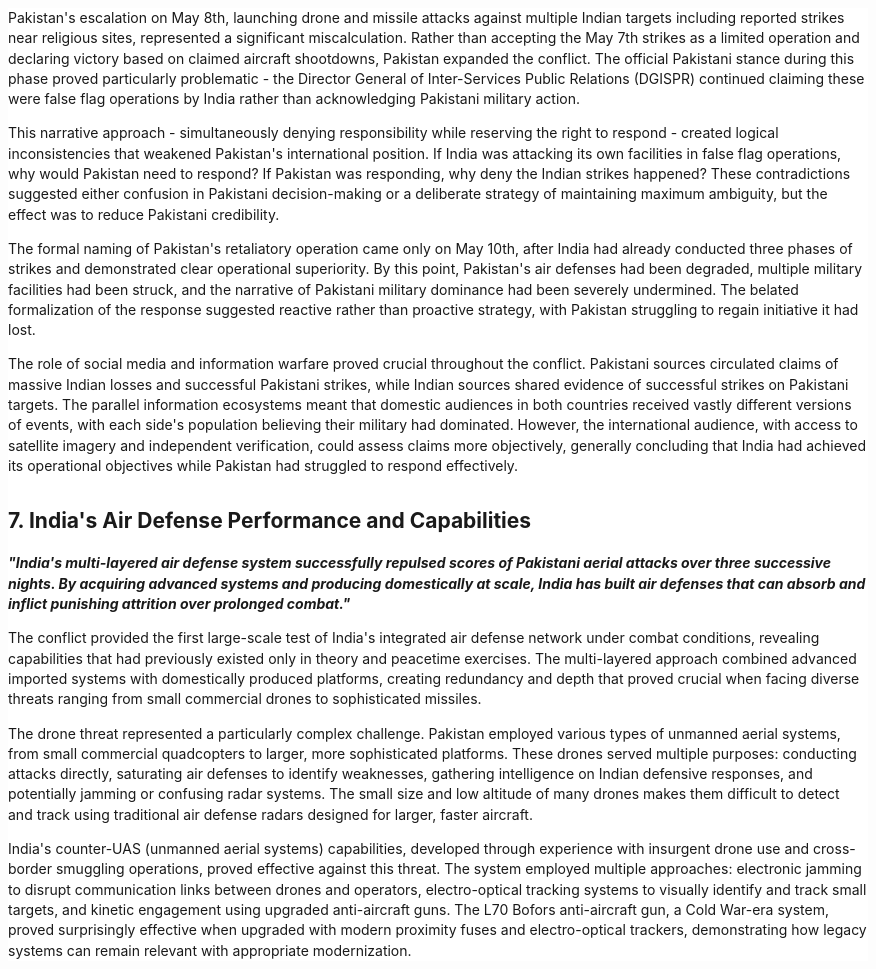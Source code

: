 Pakistan's escalation on May 8th, launching drone and missile attacks against multiple Indian targets including reported strikes near religious sites, represented a significant miscalculation. Rather than accepting the May 7th strikes as a limited operation and declaring victory based on claimed aircraft shootdowns, Pakistan expanded the conflict. The official Pakistani stance during this phase proved particularly problematic - the Director General of Inter-Services Public Relations (DGISPR) continued claiming these were false flag operations by India rather than acknowledging Pakistani military action.

This narrative approach - simultaneously denying responsibility while reserving the right to respond - created logical inconsistencies that weakened Pakistan's international position. If India was attacking its own facilities in false flag operations, why would Pakistan need to respond? If Pakistan was responding, why deny the Indian strikes happened? These contradictions suggested either confusion in Pakistani decision-making or a deliberate strategy of maintaining maximum ambiguity, but the effect was to reduce Pakistani credibility.

The formal naming of Pakistan's retaliatory operation came only on May 10th, after India had already conducted three phases of strikes and demonstrated clear operational superiority. By this point, Pakistan's air defenses had been degraded, multiple military facilities had been struck, and the narrative of Pakistani military dominance had been severely undermined. The belated formalization of the response suggested reactive rather than proactive strategy, with Pakistan struggling to regain initiative it had lost.

The role of social media and information warfare proved crucial throughout the conflict. Pakistani sources circulated claims of massive Indian losses and successful Pakistani strikes, while Indian sources shared evidence of successful strikes on Pakistani targets. The parallel information ecosystems meant that domestic audiences in both countries received vastly different versions of events, with each side's population believing their military had dominated. However, the international audience, with access to satellite imagery and independent verification, could assess claims more objectively, generally concluding that India had achieved its operational objectives while Pakistan had struggled to respond effectively.

## 7. India's Air Defense Performance and Capabilities

***"India's multi-layered air defense system successfully repulsed scores of Pakistani aerial attacks over three successive nights. By acquiring advanced systems and producing domestically at scale, India has built air defenses that can absorb and inflict punishing attrition over prolonged combat."***

The conflict provided the first large-scale test of India's integrated air defense network under combat conditions, revealing capabilities that had previously existed only in theory and peacetime exercises. The multi-layered approach combined advanced imported systems with domestically produced platforms, creating redundancy and depth that proved crucial when facing diverse threats ranging from small commercial drones to sophisticated missiles.

The drone threat represented a particularly complex challenge. Pakistan employed various types of unmanned aerial systems, from small commercial quadcopters to larger, more sophisticated platforms. These drones served multiple purposes: conducting attacks directly, saturating air defenses to identify weaknesses, gathering intelligence on Indian defensive responses, and potentially jamming or confusing radar systems. The small size and low altitude of many drones makes them difficult to detect and track using traditional air defense radars designed for larger, faster aircraft.

India's counter-UAS (unmanned aerial systems) capabilities, developed through experience with insurgent drone use and cross-border smuggling operations, proved effective against this threat. The system employed multiple approaches: electronic jamming to disrupt communication links between drones and operators, electro-optical tracking systems to visually identify and track small targets, and kinetic engagement using upgraded anti-aircraft guns. The L70 Bofors anti-aircraft gun, a Cold War-era system, proved surprisingly effective when upgraded with modern proximity fuses and electro-optical trackers, demonstrating how legacy systems can remain relevant with appropriate modernization.
